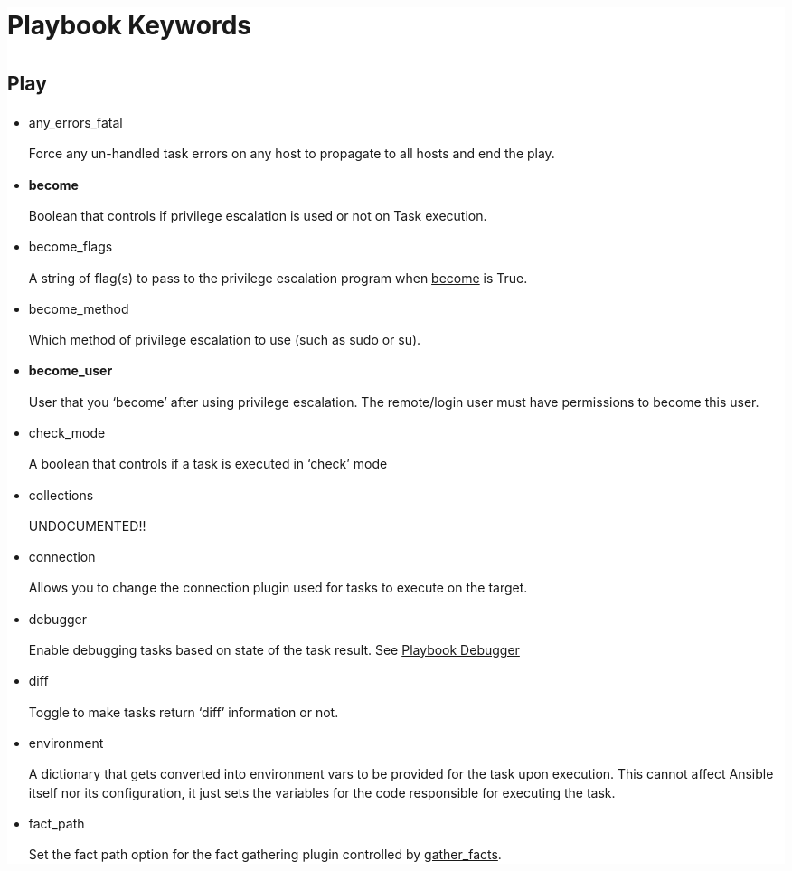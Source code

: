 # Playbook Keywords

## Play

- any_errors_fatal

  Force any un-handled task errors on any host to propagate to all hosts and end the play.

- **become**

  Boolean that controls if privilege escalation is used or not on [Task](https://docs.ansible.com/ansible/latest/reference_appendices/glossary.html#term-task) execution.

- become_flags

  A string of flag(s) to pass to the privilege escalation program when [become](https://docs.ansible.com/ansible/latest/reference_appendices/playbooks_keywords.html?highlight=run_once#term-93) is True.

- become_method

  Which method of privilege escalation to use (such as sudo or su).

- **become_user**

  User that you ‘become’ after using privilege escalation. The remote/login user must have permissions to become this user.

- check_mode

  A boolean that controls if a task is executed in ‘check’ mode

- collections

  UNDOCUMENTED!!

- connection

  Allows you to change the connection plugin used for tasks to execute on the target.

- debugger

  Enable debugging tasks based on state of the task result. See [Playbook Debugger](https://docs.ansible.com/ansible/latest/user_guide/playbooks_debugger.html#playbook-debugger)

- diff

  Toggle to make tasks return ‘diff’ information or not.

- environment

  A dictionary that gets converted into environment vars to be provided for the task upon execution. This cannot affect Ansible itself nor its configuration, it just sets the variables for the code responsible for executing the task.

- fact_path

  Set the fact path option for the fact gathering plugin controlled by [gather_facts](https://docs.ansible.com/ansible/latest/reference_appendices/playbooks_keywords.html?highlight=run_once#term-gather-facts).
